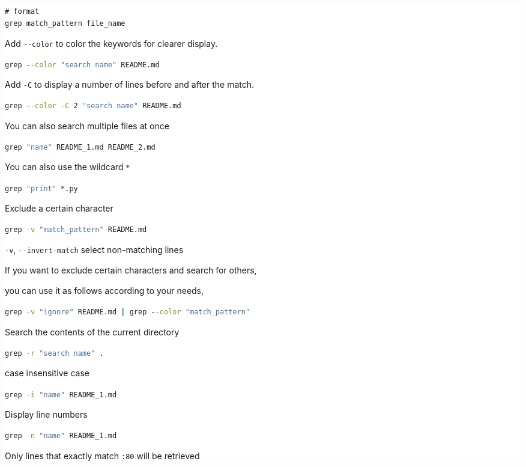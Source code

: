 ```cmd
# format
grep match_pattern file_name
```

Add `--color` to color the keywords for clearer display.

```cmd
grep --color "search name" README.md
```

Add `-C` to display a number of lines before and after the match.

```cmd
grep --color -C 2 "search name" README.md
```

You can also search multiple files at once

```cmd
grep "name" README_1.md README_2.md
```

You can also use the wildcard `*`

```cmd
grep "print" *.py
```

Exclude a certain character

```cmd
grep -v "match_pattern" README.md
```

`-v`, `--invert-match` select non-matching lines

If you want to exclude certain characters and search for others,

you can use it as follows according to your needs,

```cmd
grep -v "ignore" README.md | grep --color "match_pattern"
```

Search the contents of the current directory

```cmd
grep -r "search name" .
```

case insensitive case

```cmd
grep -i "name" README_1.md
```

Display line numbers

```cmd
grep -n "name" README_1.md
```

Only lines that exactly match `:80` will be retrieved

